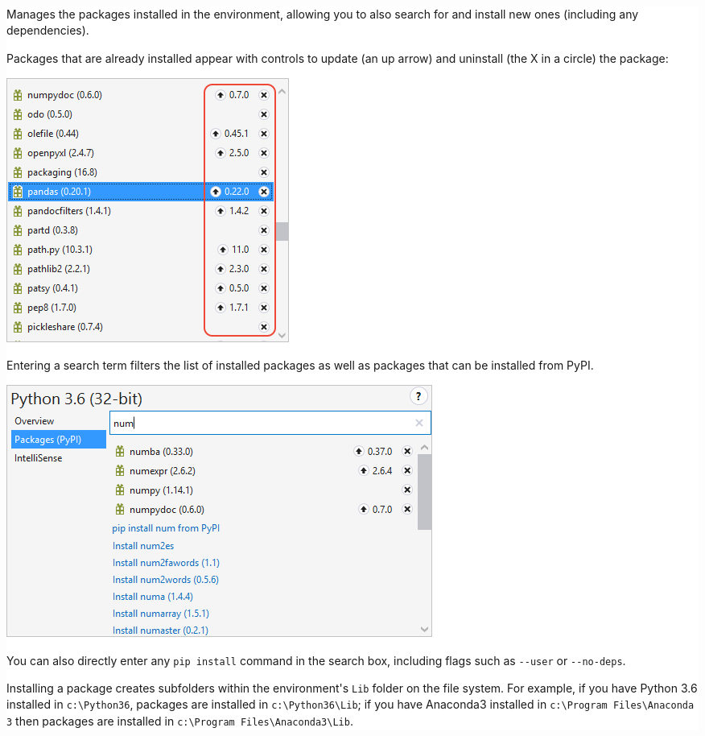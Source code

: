 Manages the packages installed in the environment, allowing you to also search for and install new ones (including any dependencies).

Packages that are already installed appear with controls to update (an up arrow) and uninstall (the X in a circle) the package:

![Python environments packages tab](media/environments-pip-tab-controls.png)

Entering a search term filters the list of installed packages as well as packages that can be installed from PyPI.

![Python environments packages tab with a search on "num"](media/environments-pip-tab.png)

You can also directly enter any `pip install` command in the search box, including flags such as `--user` or `--no-deps`.

Installing a package creates subfolders within the environment's `Lib` folder on the file system. For example, if you have Python 3.6 installed in `c:\Python36`, packages are installed in `c:\Python36\Lib`; if you have Anaconda3 installed in `c:\Program Files\Anaconda3` then packages are installed in `c:\Program Files\Anaconda3\Lib`.
